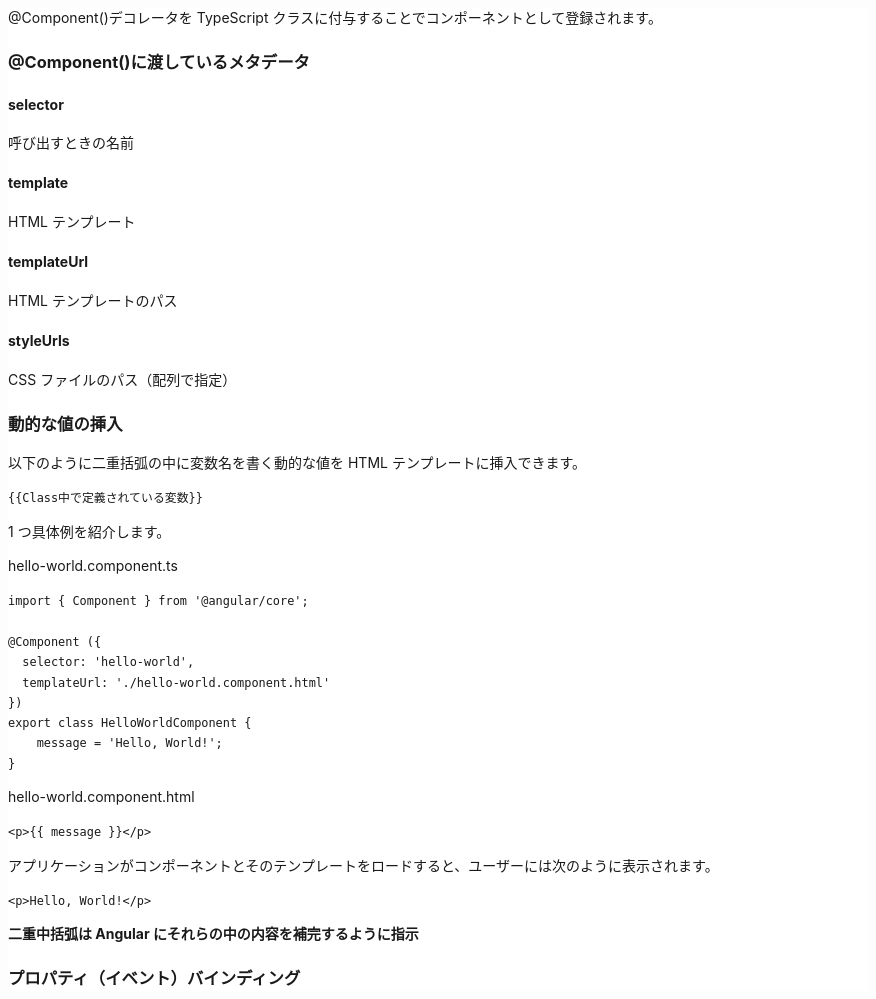 @Component()デコレータを TypeScript クラスに付与することでコンポーネントとして登録されます。

### @Component()に渡しているメタデータ

#### selector

呼び出すときの名前

#### template

HTML テンプレート

#### templateUrl

HTML テンプレートのパス

#### styleUrls

CSS ファイルのパス（配列で指定）

### 動的な値の挿入

以下のように二重括弧の中に変数名を書く動的な値を HTML テンプレートに挿入できます。

```
{{Class中で定義されている変数}}
```

1 つ具体例を紹介します。

hello-world.component.ts

```
import { Component } from '@angular/core';

@Component ({
  selector: 'hello-world',
  templateUrl: './hello-world.component.html'
})
export class HelloWorldComponent {
    message = 'Hello, World!';
}
```

hello-world.component.html

```
<p>{{ message }}</p>
```

アプリケーションがコンポーネントとそのテンプレートをロードすると、ユーザーには次のように表示されます。

```
<p>Hello, World!</p>
```

**二重中括弧は Angular にそれらの中の内容を補完するように指示**

### プロパティ（イベント）バインディング
